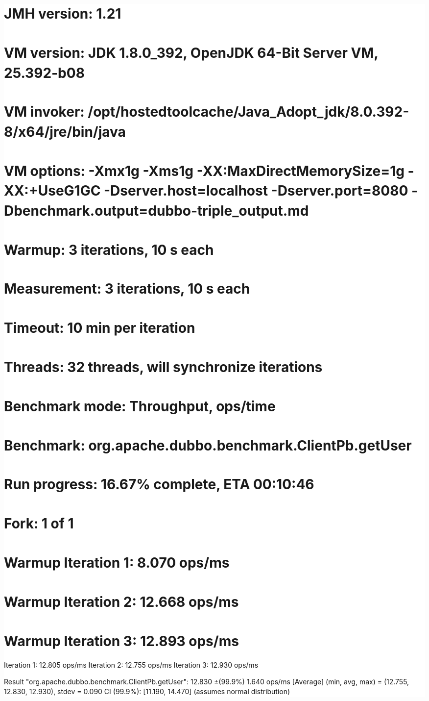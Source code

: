
# JMH version: 1.21
# VM version: JDK 1.8.0_392, OpenJDK 64-Bit Server VM, 25.392-b08
# VM invoker: /opt/hostedtoolcache/Java_Adopt_jdk/8.0.392-8/x64/jre/bin/java
# VM options: -Xmx1g -Xms1g -XX:MaxDirectMemorySize=1g -XX:+UseG1GC -Dserver.host=localhost -Dserver.port=8080 -Dbenchmark.output=dubbo-triple_output.md
# Warmup: 3 iterations, 10 s each
# Measurement: 3 iterations, 10 s each
# Timeout: 10 min per iteration
# Threads: 32 threads, will synchronize iterations
# Benchmark mode: Throughput, ops/time
# Benchmark: org.apache.dubbo.benchmark.ClientPb.getUser

# Run progress: 16.67% complete, ETA 00:10:46
# Fork: 1 of 1
# Warmup Iteration   1: 8.070 ops/ms
# Warmup Iteration   2: 12.668 ops/ms
# Warmup Iteration   3: 12.893 ops/ms
Iteration   1: 12.805 ops/ms
Iteration   2: 12.755 ops/ms
Iteration   3: 12.930 ops/ms


Result "org.apache.dubbo.benchmark.ClientPb.getUser":
  12.830 ±(99.9%) 1.640 ops/ms [Average]
  (min, avg, max) = (12.755, 12.830, 12.930), stdev = 0.090
  CI (99.9%): [11.190, 14.470] (assumes normal distribution)
